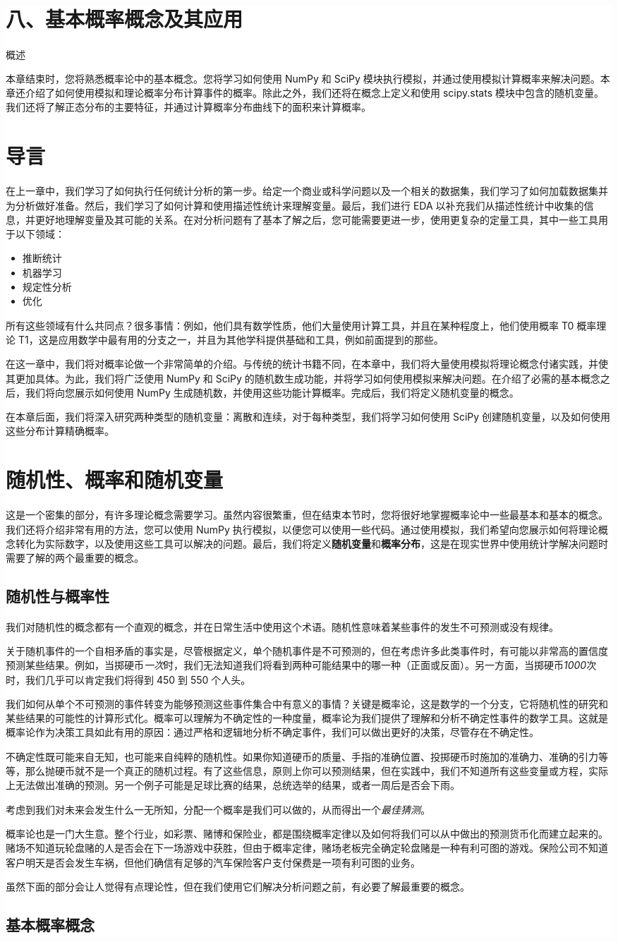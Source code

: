 # 八、基本概率概念及其应用

概述

本章结束时，您将熟悉概率论中的基本概念。您将学习如何使用 NumPy 和 SciPy 模块执行模拟，并通过使用模拟计算概率来解决问题。本章还介绍了如何使用模拟和理论概率分布计算事件的概率。除此之外，我们还将在概念上定义和使用 scipy.stats 模块中包含的随机变量。我们还将了解正态分布的主要特征，并通过计算概率分布曲线下的面积来计算概率。

# 导言

在上一章中，我们学习了如何执行任何统计分析的第一步。给定一个商业或科学问题以及一个相关的数据集，我们学习了如何加载数据集并为分析做好准备。然后，我们学习了如何计算和使用描述性统计来理解变量。最后，我们进行 EDA 以补充我们从描述性统计中收集的信息，并更好地理解变量及其可能的关系。在对分析问题有了基本了解之后，您可能需要更进一步，使用更复杂的定量工具，其中一些工具用于以下领域：

*   推断统计
*   机器学习
*   规定性分析
*   优化

所有这些领域有什么共同点？很多事情：例如，他们具有数学性质，他们大量使用计算工具，并且在某种程度上，他们使用概率 T0 概率理论 T1，这是应用数学中最有用的分支之一，并且为其他学科提供基础和工具，例如前面提到的那些。

在这一章中，我们将对概率论做一个非常简单的介绍。与传统的统计书籍不同，在本章中，我们将大量使用模拟将理论概念付诸实践，并使其更加具体。为此，我们将广泛使用 NumPy 和 SciPy 的随机数生成功能，并将学习如何使用模拟来解决问题。在介绍了必需的基本概念之后，我们将向您展示如何使用 NumPy 生成随机数，并使用这些功能计算概率。完成后，我们将定义随机变量的概念。

在本章后面，我们将深入研究两种类型的随机变量：离散和连续，对于每种类型，我们将学习如何使用 SciPy 创建随机变量，以及如何使用这些分布计算精确概率。

# 随机性、概率和随机变量

这是一个密集的部分，有许多理论概念需要学习。虽然内容很繁重，但在结束本节时，您将很好地掌握概率论中一些最基本和基本的概念。我们还将介绍非常有用的方法，您可以使用 NumPy 执行模拟，以便您可以使用一些代码。通过使用模拟，我们希望向您展示如何将理论概念转化为实际数字，以及使用这些工具可以解决的问题。最后，我们将定义**随机变量**和**概率分布**，这是在现实世界中使用统计学解决问题时需要了解的两个最重要的概念。

## 随机性与概率性

我们对随机性的概念都有一个直观的概念，并在日常生活中使用这个术语。随机性意味着某些事件的发生不可预测或没有规律。

关于随机事件的一个自相矛盾的事实是，尽管根据定义，单个随机事件是不可预测的，但在考虑许多此类事件时，有可能以非常高的置信度预测某些结果。例如，当掷硬币*一次*时，我们无法知道我们将看到两种可能结果中的哪一种（正面或反面）。另一方面，当掷硬币*1000*次时，我们几乎可以肯定我们将得到 450 到 550 个人头。

我们如何从单个不可预测的事件转变为能够预测这些事件集合中有意义的事情？关键是概率论，这是数学的一个分支，它将随机性的研究和某些结果的可能性的计算形式化。概率可以理解为不确定性的一种度量，概率论为我们提供了理解和分析不确定性事件的数学工具。这就是概率论作为决策工具如此有用的原因：通过严格和逻辑地分析不确定事件，我们可以做出更好的决策，尽管存在不确定性。

不确定性既可能来自无知，也可能来自纯粹的随机性。如果你知道硬币的质量、手指的准确位置、投掷硬币时施加的准确力、准确的引力等等，那么抛硬币就不是一个真正的随机过程。有了这些信息，原则上你可以预测结果，但在实践中，我们不知道所有这些变量或方程，实际上无法做出准确的预测。另一个例子可能是足球比赛的结果，总统选举的结果，或者一周后是否会下雨。

考虑到我们对未来会发生什么一无所知，分配一个概率是我们可以做的，从而得出一个*最佳猜测*。

概率论也是一门大生意。整个行业，如彩票、赌博和保险业，都是围绕概率定律以及如何将我们可以从中做出的预测货币化而建立起来的。赌场不知道玩轮盘赌的人是否会在下一场游戏中获胜，但由于概率定律，赌场老板完全确定轮盘赌是一种有利可图的游戏。保险公司不知道客户明天是否会发生车祸，但他们确信有足够的汽车保险客户支付保费是一项有利可图的业务。

虽然下面的部分会让人觉得有点理论性，但在我们使用它们解决分析问题之前，有必要了解最重要的概念。

## 基本概率概念
